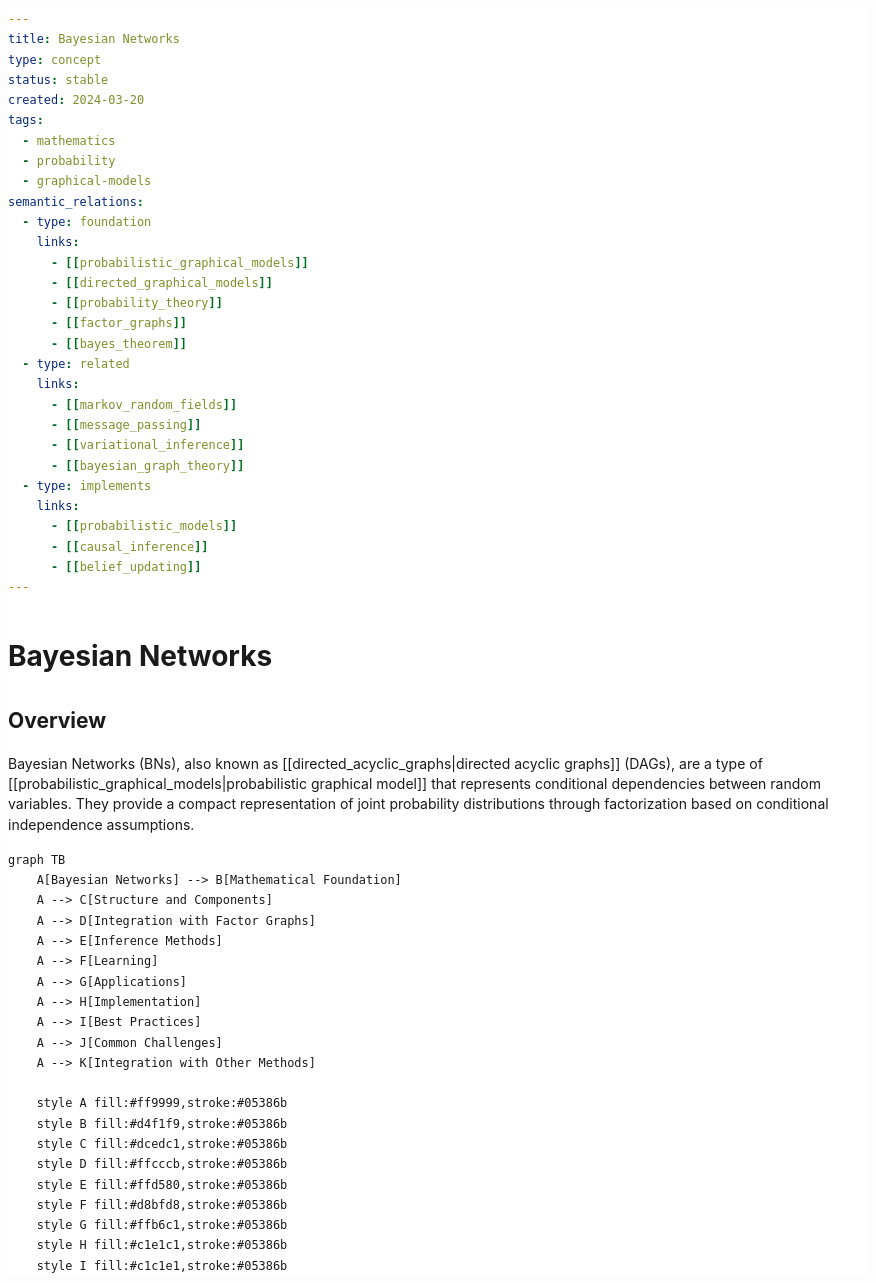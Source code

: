 ```yaml
---
title: Bayesian Networks
type: concept
status: stable
created: 2024-03-20
tags:
  - mathematics
  - probability
  - graphical-models
semantic_relations:
  - type: foundation
    links: 
      - [[probabilistic_graphical_models]]
      - [[directed_graphical_models]]
      - [[probability_theory]]
      - [[factor_graphs]]
      - [[bayes_theorem]]
  - type: related
    links:
      - [[markov_random_fields]]
      - [[message_passing]]
      - [[variational_inference]]
      - [[bayesian_graph_theory]]
  - type: implements
    links:
      - [[probabilistic_models]]
      - [[causal_inference]]
      - [[belief_updating]]
---
```


# Bayesian Networks

## Overview

Bayesian Networks (BNs), also known as [[directed_acyclic_graphs|directed acyclic graphs]] (DAGs), are a type of [[probabilistic_graphical_models|probabilistic graphical model]] that represents conditional dependencies between random variables. They provide a compact representation of joint probability distributions through factorization based on conditional independence assumptions.

```mermaid
graph TB
    A[Bayesian Networks] --> B[Mathematical Foundation]
    A --> C[Structure and Components]
    A --> D[Integration with Factor Graphs]
    A --> E[Inference Methods]
    A --> F[Learning]
    A --> G[Applications]
    A --> H[Implementation]
    A --> I[Best Practices]
    A --> J[Common Challenges]
    A --> K[Integration with Other Methods]
    
    style A fill:#ff9999,stroke:#05386b
    style B fill:#d4f1f9,stroke:#05386b
    style C fill:#dcedc1,stroke:#05386b
    style D fill:#ffcccb,stroke:#05386b
    style E fill:#ffd580,stroke:#05386b
    style F fill:#d8bfd8,stroke:#05386b
    style G fill:#ffb6c1,stroke:#05386b
    style H fill:#c1e1c1,stroke:#05386b
    style I fill:#c1c1e1,stroke:#05386b
```